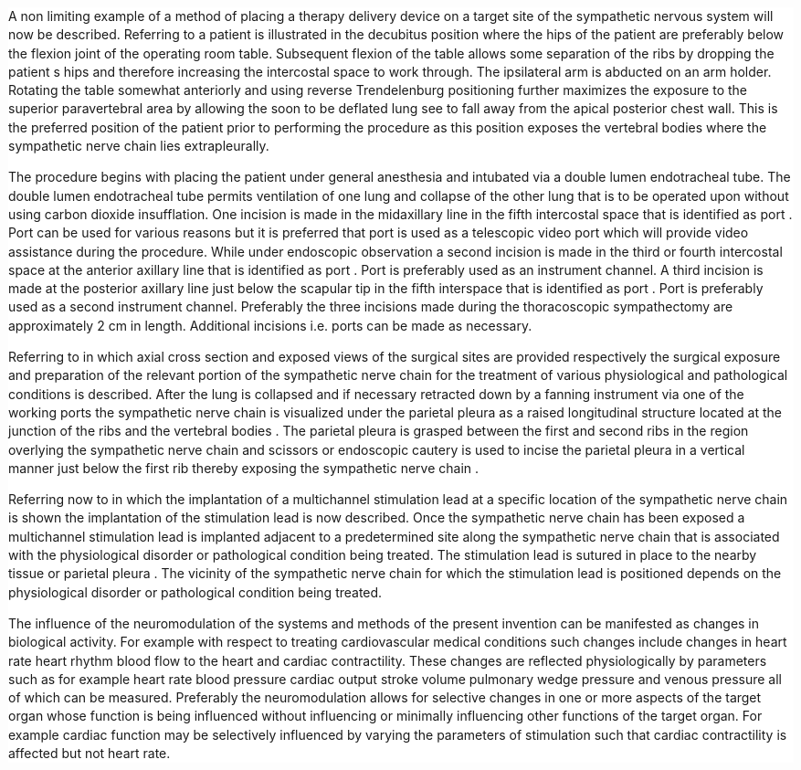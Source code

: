 
A non limiting example of a method of placing a therapy delivery device on a target site of the sympathetic nervous system will now be described. Referring to a patient is illustrated in the decubitus position where the hips of the patient are preferably below the flexion joint of the operating room table. Subsequent flexion of the table allows some separation of the ribs by dropping the patient s hips and therefore increasing the intercostal space to work through. The ipsilateral arm is abducted on an arm holder. Rotating the table somewhat anteriorly and using reverse Trendelenburg positioning further maximizes the exposure to the superior paravertebral area by allowing the soon to be deflated lung see to fall away from the apical posterior chest wall. This is the preferred position of the patient prior to performing the procedure as this position exposes the vertebral bodies where the sympathetic nerve chain lies extrapleurally.

The procedure begins with placing the patient under general anesthesia and intubated via a double lumen endotracheal tube. The double lumen endotracheal tube permits ventilation of one lung and collapse of the other lung that is to be operated upon without using carbon dioxide insufflation. One incision is made in the midaxillary line in the fifth intercostal space that is identified as port . Port can be used for various reasons but it is preferred that port is used as a telescopic video port which will provide video assistance during the procedure. While under endoscopic observation a second incision is made in the third or fourth intercostal space at the anterior axillary line that is identified as port . Port is preferably used as an instrument channel. A third incision is made at the posterior axillary line just below the scapular tip in the fifth interspace that is identified as port . Port is preferably used as a second instrument channel. Preferably the three incisions made during the thoracoscopic sympathectomy are approximately 2 cm in length. Additional incisions i.e. ports can be made as necessary.

Referring to in which axial cross section and exposed views of the surgical sites are provided respectively the surgical exposure and preparation of the relevant portion of the sympathetic nerve chain for the treatment of various physiological and pathological conditions is described. After the lung is collapsed and if necessary retracted down by a fanning instrument via one of the working ports the sympathetic nerve chain is visualized under the parietal pleura as a raised longitudinal structure located at the junction of the ribs and the vertebral bodies . The parietal pleura is grasped between the first and second ribs in the region overlying the sympathetic nerve chain and scissors or endoscopic cautery is used to incise the parietal pleura in a vertical manner just below the first rib thereby exposing the sympathetic nerve chain .

Referring now to in which the implantation of a multichannel stimulation lead at a specific location of the sympathetic nerve chain is shown the implantation of the stimulation lead is now described. Once the sympathetic nerve chain has been exposed a multichannel stimulation lead is implanted adjacent to a predetermined site along the sympathetic nerve chain that is associated with the physiological disorder or pathological condition being treated. The stimulation lead is sutured in place to the nearby tissue or parietal pleura . The vicinity of the sympathetic nerve chain for which the stimulation lead is positioned depends on the physiological disorder or pathological condition being treated.

The influence of the neuromodulation of the systems and methods of the present invention can be manifested as changes in biological activity. For example with respect to treating cardiovascular medical conditions such changes include changes in heart rate heart rhythm blood flow to the heart and cardiac contractility. These changes are reflected physiologically by parameters such as for example heart rate blood pressure cardiac output stroke volume pulmonary wedge pressure and venous pressure all of which can be measured. Preferably the neuromodulation allows for selective changes in one or more aspects of the target organ whose function is being influenced without influencing or minimally influencing other functions of the target organ. For example cardiac function may be selectively influenced by varying the parameters of stimulation such that cardiac contractility is affected but not heart rate.
